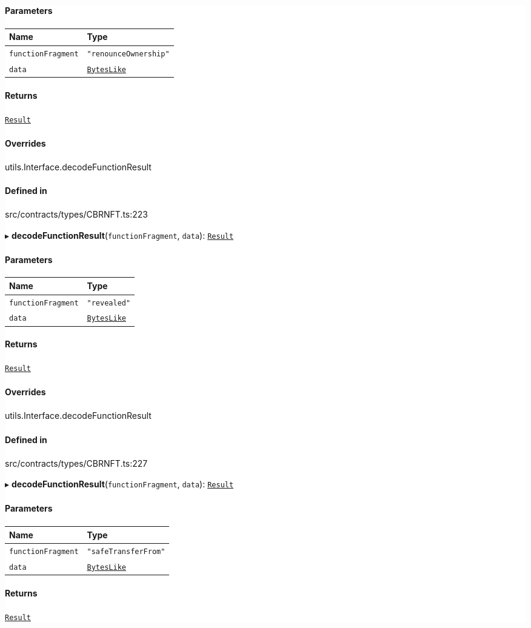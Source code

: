 #### Parameters

| Name | Type |
| :------ | :------ |
| `functionFragment` | ``"renounceOwnership"`` |
| `data` | [`BytesLike`](../modules/internal_.md#byteslike) |

#### Returns

[`Result`](internal_.Result.md)

#### Overrides

utils.Interface.decodeFunctionResult

#### Defined in

src/contracts/types/CBRNFT.ts:223

▸ **decodeFunctionResult**(`functionFragment`, `data`): [`Result`](internal_.Result.md)

#### Parameters

| Name | Type |
| :------ | :------ |
| `functionFragment` | ``"revealed"`` |
| `data` | [`BytesLike`](../modules/internal_.md#byteslike) |

#### Returns

[`Result`](internal_.Result.md)

#### Overrides

utils.Interface.decodeFunctionResult

#### Defined in

src/contracts/types/CBRNFT.ts:227

▸ **decodeFunctionResult**(`functionFragment`, `data`): [`Result`](internal_.Result.md)

#### Parameters

| Name | Type |
| :------ | :------ |
| `functionFragment` | ``"safeTransferFrom"`` |
| `data` | [`BytesLike`](../modules/internal_.md#byteslike) |

#### Returns

[`Result`](internal_.Result.md)
